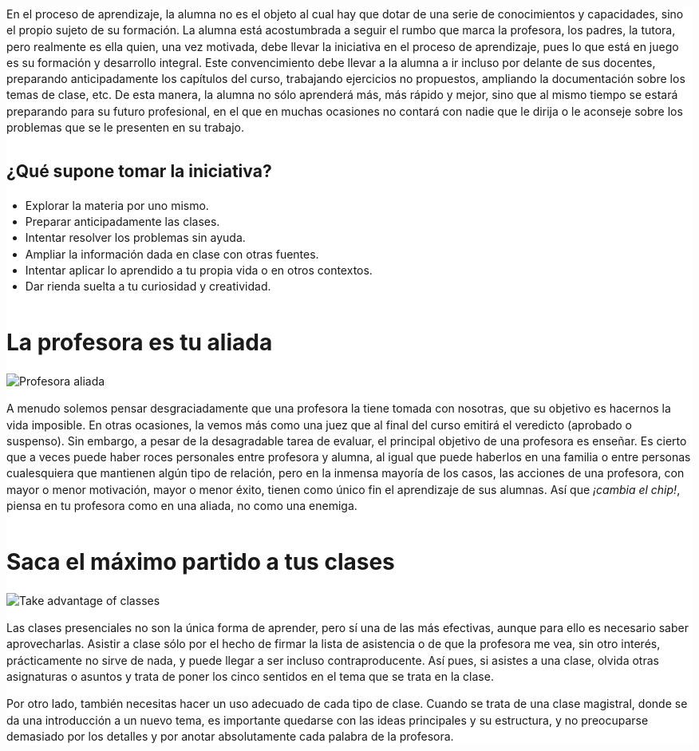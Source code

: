 En el proceso de aprendizaje, la alumna no es el objeto al cual hay que dotar de una serie de conocimientos y capacidades, sino el propio sujeto de su formación.
La alumna está acostumbrada a seguir el rumbo que marca la profesora, los padres, la tutora, pero realmente es ella quien, una vez motivada, debe llevar la iniciativa en el proceso de aprendizaje, pues lo que está en juego es su formación y desarrollo integral.
Este convencimiento debe llevar a la alumna a ir incluso por delante de sus docentes, preparando anticipadamente los capítulos del curso, trabajando ejercicios no propuestos, ampliando la documentación sobre los temas de clase, etc.
De esta manera, la alumna no sólo aprenderá más, más rápido y mejor, sino que al mismo tiempo se estará preparando para su futuro profesional, en el que en muchas ocasiones no contará con nadie que le dirija o le aconseje sobre los problemas que se le presenten en su trabajo.

## ¿Qué supone tomar la iniciativa?

- Explorar la materia por uno mismo.
- Preparar anticipadamente las clases.
- Intentar resolver los problemas sin ayuda.
- Ampliar la información dada en clase con otras fuentes.
- Intentar aplicar lo aprendido a tu propia vida o en otros contextos.
- Dar rienda suelta a tu curiosidad y creatividad.

# La profesora es tu aliada

![Profesora aliada](/survival-guide/img/teacher.jpg)

 A menudo solemos pensar desgraciadamente que una profesora la tiene tomada con nosotras, que su objetivo es hacernos la vida imposible.
 En otras ocasiones, la vemos más como una juez que al final del curso emitirá el veredicto (aprobado o suspenso).
 Sin embargo, a pesar de la desagradable tarea de evaluar, el principal objetivo de una profesora es enseñar.
 Es cierto que a veces puede haber roces personales entre profesora y alumna, al igual que puede haberlos en una familia o entre personas cualesquiera que mantienen algún tipo de relación, pero en la inmensa mayoría de los casos, las acciones de una profesora, con mayor o menor motivación, mayor o menor éxito, tienen como único fin el aprendizaje de sus alumnas.
 Así que _¡cambia el chip!_, piensa en tu profesora como en una aliada, no como una enemiga.

# Saca el máximo partido a tus clases

![Take advantage of classes](/survival-guide/img/classes.jpg)

Las clases presenciales no son la única forma de aprender, pero sí una de las más efectivas, aunque para ello es necesario saber aprovecharlas.
Asistir a clase sólo por el hecho de firmar la lista de asistencia o de que la profesora me vea, sin otro interés, prácticamente no sirve de nada, y puede llegar a ser incluso contraproducente.
Así pues, si asistes a una clase, olvida otras asignaturas o asuntos y trata de poner los cinco sentidos en el tema que se trata en la clase.

Por otro lado, también necesitas hacer un uso adecuado de cada tipo de clase.
Cuando se trata de una clase magistral, donde se da una introducción a un nuevo tema, es importante quedarse con las ideas principales y su estructura, y no preocuparse demasiado por los detalles y por anotar absolutamente cada palabra de la profesora.
